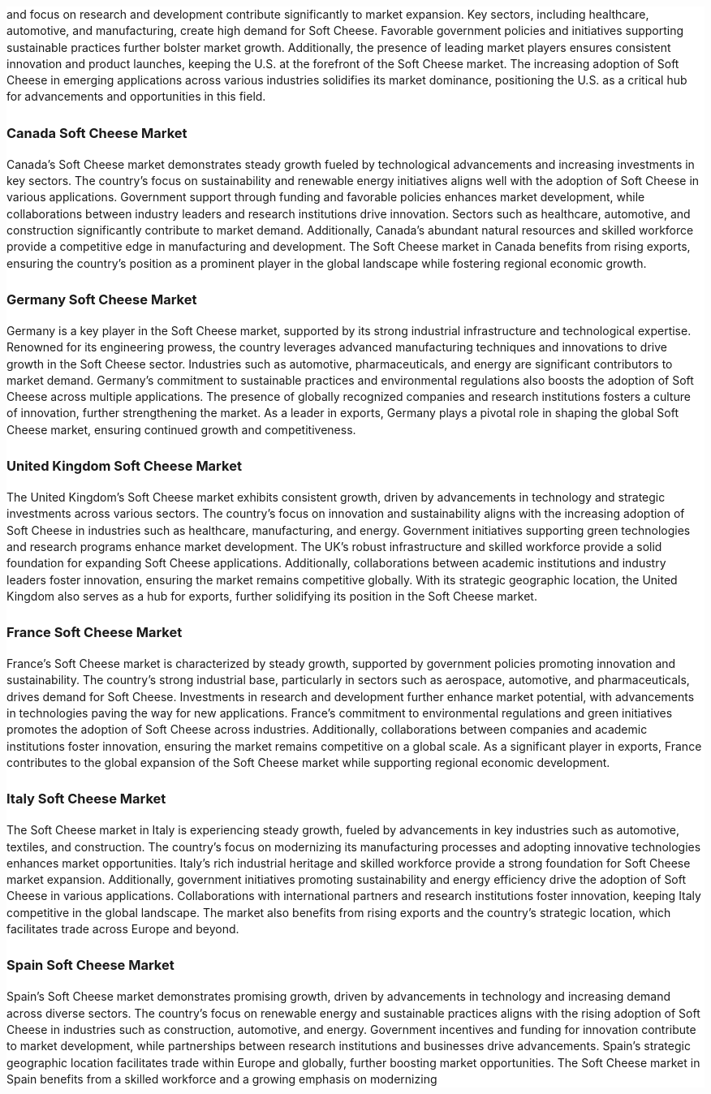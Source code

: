 and focus on research and development contribute significantly to market expansion. Key sectors, including healthcare, automotive, and manufacturing, create high demand for Soft Cheese. Favorable government policies and initiatives supporting sustainable practices further bolster market growth. Additionally, the presence of leading market players ensures consistent innovation and product launches, keeping the U.S. at the forefront of the Soft Cheese market. The increasing adoption of Soft Cheese in emerging applications across various industries solidifies its market dominance, positioning the U.S. as a critical hub for advancements and opportunities in this field.</p><h3>Canada Soft Cheese Market</h3><p>Canada&rsquo;s Soft Cheese market demonstrates steady growth fueled by technological advancements and increasing investments in key sectors. The country&rsquo;s focus on sustainability and renewable energy initiatives aligns well with the adoption of Soft Cheese in various applications. Government support through funding and favorable policies enhances market development, while collaborations between industry leaders and research institutions drive innovation. Sectors such as healthcare, automotive, and construction significantly contribute to market demand. Additionally, Canada&rsquo;s abundant natural resources and skilled workforce provide a competitive edge in manufacturing and development. The Soft Cheese market in Canada benefits from rising exports, ensuring the country&rsquo;s position as a prominent player in the global landscape while fostering regional economic growth.</p><h3>Germany Soft Cheese Market</h3><p>Germany is a key player in the Soft Cheese market, supported by its strong industrial infrastructure and technological expertise. Renowned for its engineering prowess, the country leverages advanced manufacturing techniques and innovations to drive growth in the Soft Cheese sector. Industries such as automotive, pharmaceuticals, and energy are significant contributors to market demand. Germany&rsquo;s commitment to sustainable practices and environmental regulations also boosts the adoption of Soft Cheese across multiple applications. The presence of globally recognized companies and research institutions fosters a culture of innovation, further strengthening the market. As a leader in exports, Germany plays a pivotal role in shaping the global Soft Cheese market, ensuring continued growth and competitiveness.</p><h3>United Kingdom Soft Cheese Market</h3><p>The United Kingdom&rsquo;s Soft Cheese market exhibits consistent growth, driven by advancements in technology and strategic investments across various sectors. The country&rsquo;s focus on innovation and sustainability aligns with the increasing adoption of Soft Cheese in industries such as healthcare, manufacturing, and energy. Government initiatives supporting green technologies and research programs enhance market development. The UK&rsquo;s robust infrastructure and skilled workforce provide a solid foundation for expanding Soft Cheese applications. Additionally, collaborations between academic institutions and industry leaders foster innovation, ensuring the market remains competitive globally. With its strategic geographic location, the United Kingdom also serves as a hub for exports, further solidifying its position in the Soft Cheese market.</p><h3>France Soft Cheese Market</h3><p>France&rsquo;s Soft Cheese market is characterized by steady growth, supported by government policies promoting innovation and sustainability. The country&rsquo;s strong industrial base, particularly in sectors such as aerospace, automotive, and pharmaceuticals, drives demand for Soft Cheese. Investments in research and development further enhance market potential, with advancements in technologies paving the way for new applications. France&rsquo;s commitment to environmental regulations and green initiatives promotes the adoption of Soft Cheese across industries. Additionally, collaborations between companies and academic institutions foster innovation, ensuring the market remains competitive on a global scale. As a significant player in exports, France contributes to the global expansion of the Soft Cheese market while supporting regional economic development.</p><h3>Italy Soft Cheese Market</h3><p>The Soft Cheese market in Italy is experiencing steady growth, fueled by advancements in key industries such as automotive, textiles, and construction. The country&rsquo;s focus on modernizing its manufacturing processes and adopting innovative technologies enhances market opportunities. Italy&rsquo;s rich industrial heritage and skilled workforce provide a strong foundation for Soft Cheese market expansion. Additionally, government initiatives promoting sustainability and energy efficiency drive the adoption of Soft Cheese in various applications. Collaborations with international partners and research institutions foster innovation, keeping Italy competitive in the global landscape. The market also benefits from rising exports and the country&rsquo;s strategic location, which facilitates trade across Europe and beyond.</p><h3>Spain Soft Cheese Market</h3><p>Spain&rsquo;s Soft Cheese market demonstrates promising growth, driven by advancements in technology and increasing demand across diverse sectors. The country&rsquo;s focus on renewable energy and sustainable practices aligns with the rising adoption of Soft Cheese in industries such as construction, automotive, and energy. Government incentives and funding for innovation contribute to market development, while partnerships between research institutions and businesses drive advancements. Spain&rsquo;s strategic geographic location facilitates trade within Europe and globally, further boosting market opportunities. The Soft Cheese market in Spain benefits from a skilled workforce and a growing emphasis on modernizing
